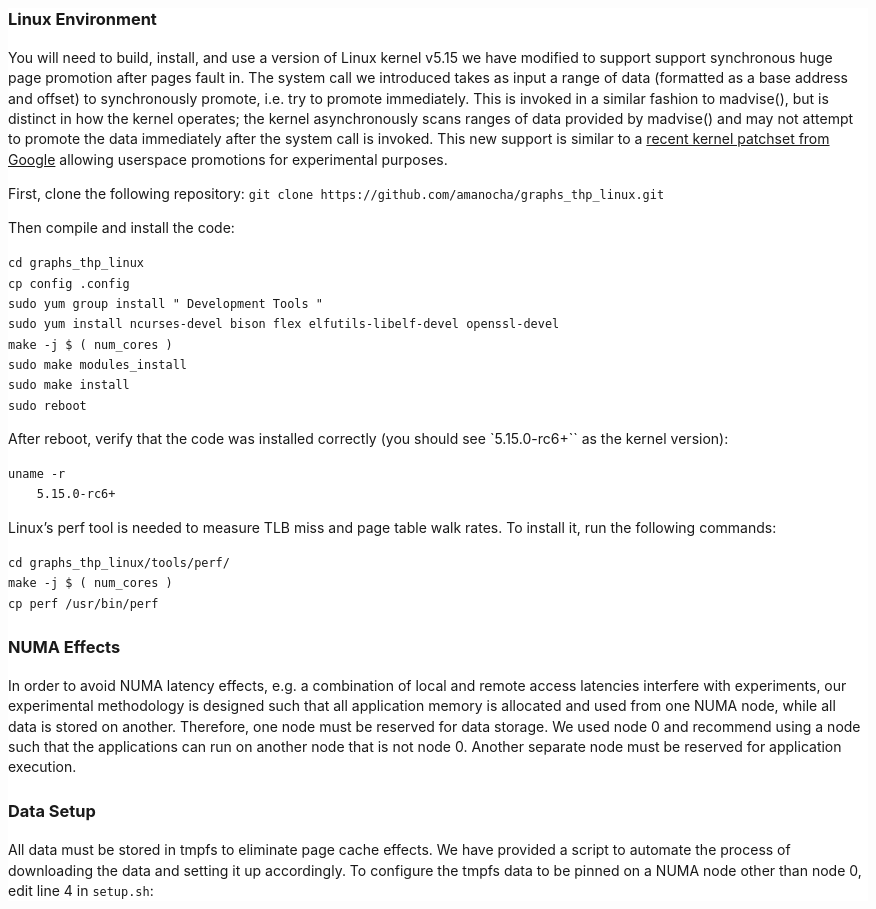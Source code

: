 ### Linux Environment

You will need to build, install, and use a version of Linux kernel v5.15 we have modified to support support synchronous huge page promotion after pages fault in. The system call we introduced takes as input a range of data (formatted as a base address and offset) to synchronously promote, i.e. try to promote immediately. This is invoked in a similar fashion to madvise(), but is distinct in how the kernel operates; the kernel asynchronously scans ranges of data provided by madvise() and may not attempt to promote the data immediately after the system call is invoked. This new support is similar to a [recent kernel patchset from Google](https://lore.kernel.org/linux-mm/d098c392-273a-36a4-1a29-59731cdf5d3d@google.com/) allowing userspace promotions for experimental purposes.

First, clone the following repository:
`git clone https://github.com/amanocha/graphs_thp_linux.git`

Then compile and install the code:

```
cd graphs_thp_linux
cp config .config
sudo yum group install " Development Tools "
sudo yum install ncurses-devel bison flex elfutils-libelf-devel openssl-devel
make -j $ ( num_cores )
sudo make modules_install
sudo make install
sudo reboot
```

After reboot, verify that the code was installed correctly (you should see `5.15.0-rc6+`` as the kernel version):

```
uname -r
    5.15.0-rc6+
```

Linux’s perf tool is needed to measure TLB miss and page table walk rates. To install it, run the following commands:

```
cd graphs_thp_linux/tools/perf/
make -j $ ( num_cores )
cp perf /usr/bin/perf
```

### NUMA Effects

In order to avoid NUMA latency effects, e.g. a combination of local and remote access latencies interfere with experiments, our experimental methodology is designed such that all application memory is allocated and used from one NUMA node, while all data is stored on another. Therefore, one node must be reserved for data storage. We used node 0 and  recommend using a node such that the applications can run on another node that is not node 0. Another separate node must be reserved for application execution.

### Data Setup

All data must be stored in tmpfs to eliminate page cache effects. We have provided a script to automate the process of downloading the data and setting it up accordingly. To configure the tmpfs data to be pinned on a NUMA node other than node 0, edit line 4 in `setup.sh`:

